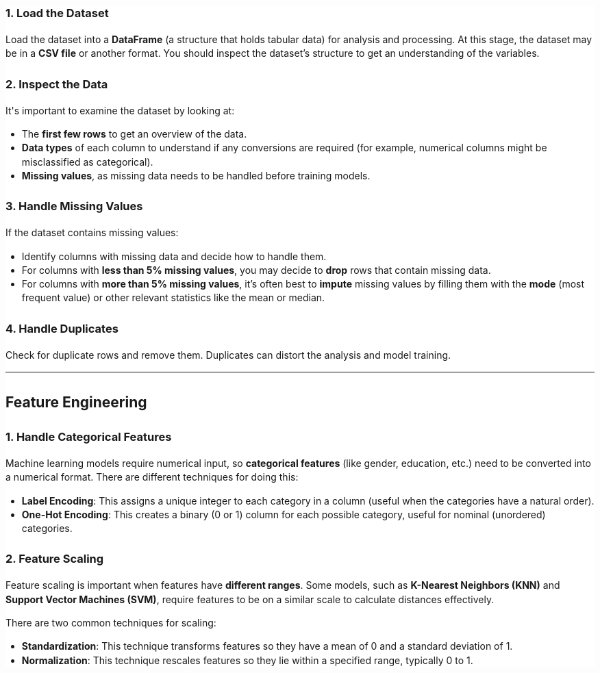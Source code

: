 ### 1. Load the Dataset

Load the dataset into a **DataFrame** (a structure that holds tabular data) for analysis and processing. At this stage, the dataset may be in a **CSV file** or another format. You should inspect the dataset’s structure to get an understanding of the variables.

### 2. Inspect the Data

It's important to examine the dataset by looking at:

- The **first few rows** to get an overview of the data.
- **Data types** of each column to understand if any conversions are required (for example, numerical columns might be misclassified as categorical).
- **Missing values**, as missing data needs to be handled before training models.

### 3. Handle Missing Values

If the dataset contains missing values:

- Identify columns with missing data and decide how to handle them.
- For columns with **less than 5% missing values**, you may decide to **drop** rows that contain missing data.
- For columns with **more than 5% missing values**, it’s often best to **impute** missing values by filling them with the **mode** (most frequent value) or other relevant statistics like the mean or median.

### 4. Handle Duplicates

Check for duplicate rows and remove them. Duplicates can distort the analysis and model training.

---

## Feature Engineering

### 1. Handle Categorical Features

Machine learning models require numerical input, so **categorical features** (like gender, education, etc.) need to be converted into a numerical format. There are different techniques for doing this:

- **Label Encoding**: This assigns a unique integer to each category in a column (useful when the categories have a natural order).
- **One-Hot Encoding**: This creates a binary (0 or 1) column for each possible category, useful for nominal (unordered) categories.

### 2. Feature Scaling

Feature scaling is important when features have **different ranges**. Some models, such as **K-Nearest Neighbors (KNN)** and **Support Vector Machines (SVM)**, require features to be on a similar scale to calculate distances effectively.

There are two common techniques for scaling:

- **Standardization**: This technique transforms features so they have a mean of 0 and a standard deviation of 1.
- **Normalization**: This technique rescales features so they lie within a specified range, typically 0 to 1.
